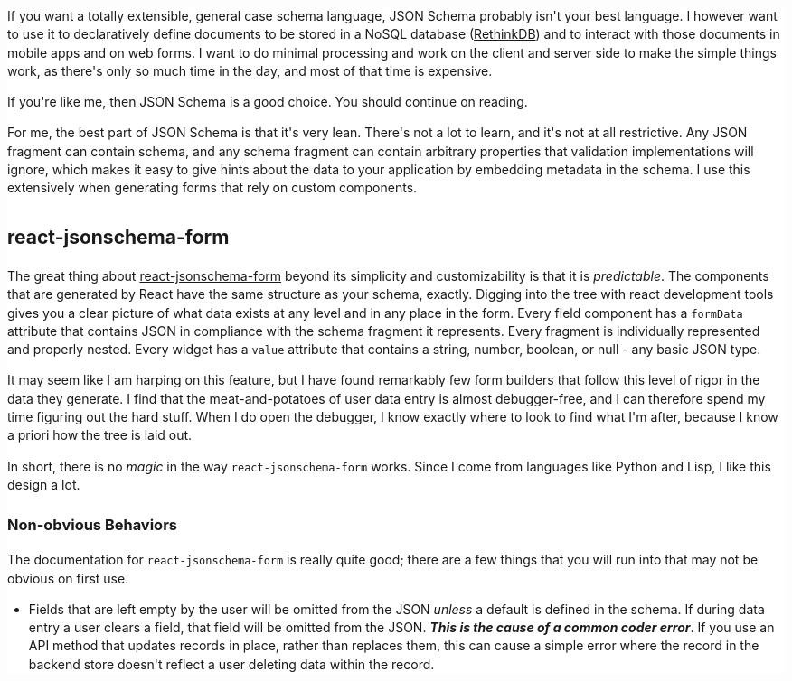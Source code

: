 If you want a totally extensible, general case schema language, JSON Schema
probably isn't your best language. I however want to use it to declaratively
define documents to be stored in a NoSQL database ([RethinkDB](https://rethinkdb.com))
and to interact with those documents in mobile apps and on web forms. I want to
do minimal processing and work on the client and server side to make the simple
things work, as there's only so much time in the day, and most of that time is
expensive.

If you're like me, then JSON Schema is a good choice. You should continue
on reading.

For me, the best part of JSON Schema is that it's very lean. There's not a lot
to learn, and it's not at all restrictive. Any JSON fragment can contain
schema, and any schema fragment can contain arbitrary properties that validation
implementations will ignore, which makes it easy to give hints about the data
to your application by embedding metadata in the schema. I use this extensively
when generating forms that rely on custom components.

## react-jsonschema-form

The great thing about [react-jsonschema-form](https://github.com/mozilla-services/react-jsonschema-form)
beyond its simplicity and customizability is that it is *predictable*. The
components that are generated by React have the same structure as your schema,
exactly. Digging into the tree with react development tools gives you a clear
picture of what data exists at any level and in any place in the form. Every
field component has a `formData` attribute that contains JSON in compliance
with the schema fragment it represents. Every fragment is individually represented
and properly nested. Every widget has a `value` attribute that contains a
string, number, boolean, or null - any basic JSON type.

It may seem like I am harping on this feature, but I have found remarkably few
form builders that follow this level of rigor in the data they generate. I find
that the meat-and-potatoes of user data entry is almost debugger-free, and I can
therefore spend my time figuring out the hard stuff. When I do open the
debugger, I know exactly where to look to find what I'm after, because I know
a priori how the tree is laid out.

In short, there is no _magic_ in the way `react-jsonschema-form` works. Since I
come from languages like Python and Lisp, I like this design a lot.

### Non-obvious Behaviors

The documentation for `react-jsonschema-form` is really quite good; there are a
few things that you will run into that may not be obvious on first use.

* Fields that are left empty by the user will be omitted from the JSON _unless_
  a default is defined in the schema. If during data entry a user clears
  a field, that field will be omitted from the JSON. _**This is the cause of a
  common coder error**_. If you use an API method
  that updates records in place, rather than replaces them, this can cause
  a simple error where the record in the backend store doesn't reflect a user
  deleting data within the record.
